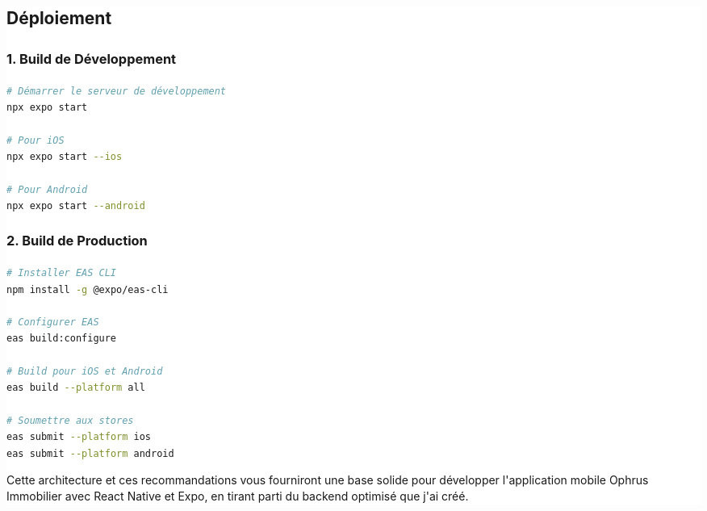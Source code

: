 ## Déploiement

### 1. Build de Développement

```bash
# Démarrer le serveur de développement
npx expo start

# Pour iOS
npx expo start --ios

# Pour Android
npx expo start --android
```

### 2. Build de Production

```bash
# Installer EAS CLI
npm install -g @expo/eas-cli

# Configurer EAS
eas build:configure

# Build pour iOS et Android
eas build --platform all

# Soumettre aux stores
eas submit --platform ios
eas submit --platform android
```

Cette architecture et ces recommandations vous fourniront une base solide pour développer l'application mobile Ophrus Immobilier avec React Native et Expo, en tirant parti du backend optimisé que j'ai créé.

